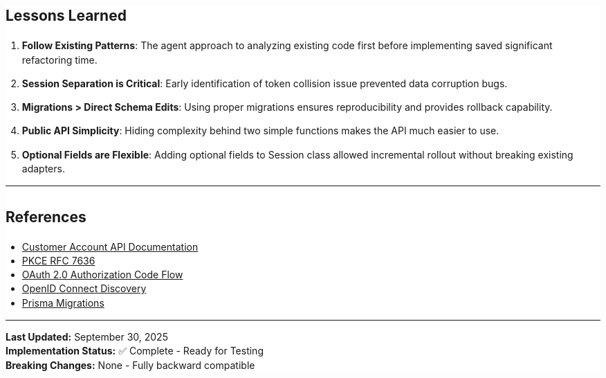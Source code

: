 
## Lessons Learned

1. **Follow Existing Patterns**: The agent approach to analyzing existing code first before implementing saved significant refactoring time.

2. **Session Separation is Critical**: Early identification of token collision issue prevented data corruption bugs.

3. **Migrations > Direct Schema Edits**: Using proper migrations ensures reproducibility and provides rollback capability.

4. **Public API Simplicity**: Hiding complexity behind two simple functions makes the API much easier to use.

5. **Optional Fields are Flexible**: Adding optional fields to Session class allowed incremental rollout without breaking existing adapters.

---

## References

- [Customer Account API Documentation](https://shopify.dev/docs/api/customer)
- [PKCE RFC 7636](https://datatracker.ietf.org/doc/html/rfc7636)
- [OAuth 2.0 Authorization Code Flow](https://oauth.net/2/grant-types/authorization-code/)
- [OpenID Connect Discovery](https://openid.net/specs/openid-connect-discovery-1_0.html)
- [Prisma Migrations](https://www.prisma.io/docs/concepts/components/prisma-migrate)

---

**Last Updated:** September 30, 2025  
**Implementation Status:** ✅ Complete - Ready for Testing  
**Breaking Changes:** None - Fully backward compatible